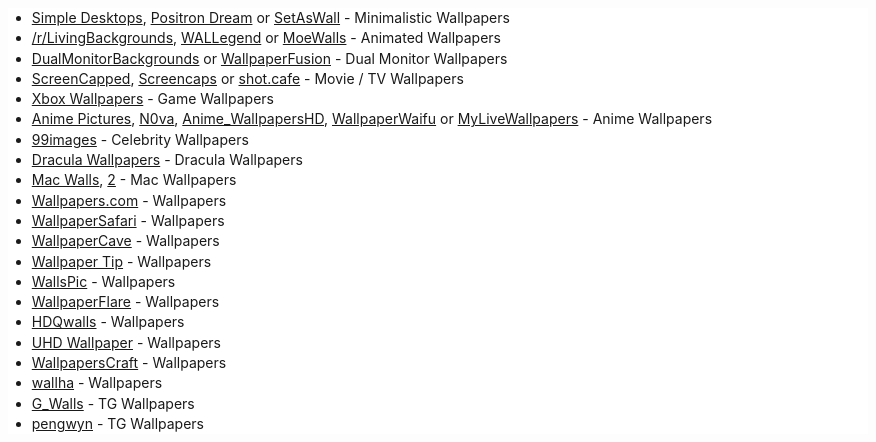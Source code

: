 * [Simple Desktops](http://simpledesktops.com/), [Positron Dream](https://www.positrondream.com/) or [SetAsWall](https://www.setaswall.com/) - Minimalistic Wallpapers
* [/r/LivingBackgrounds](https://reddit.com/r/LivingBackgrounds), [WALLegend](https://wallegend.net/en/) or [MoeWalls](https://moewalls.com/) - Animated Wallpapers
* [DualMonitorBackgrounds](https://www.dualmonitorbackgrounds.com/) or [WallpaperFusion](https://www.wallpaperfusion.com/) - Dual Monitor Wallpapers
* [ScreenCapped](https://screencapped.net/), [Screencaps](https://screencaps.us/) or [shot.cafe](https://shot.cafe/) - Movie / TV Wallpapers
* [Xbox Wallpapers](https://www.xbox.com/en-us/wallpapers/) - Game Wallpapers
* [Anime Pictures](https://anime-pictures.net/), [N0va](https://n0vadp.hoyoverse.com), [Anime_WallpapersHD](https://t.me/Anime_WallpapersHD/), [WallpaperWaifu](https://wallpaperwaifu.com/) or [MyLiveWallpapers](https://mylivewallpapers.com/) - Anime Wallpapers
* [99images](https://www.99images.com/) - Celebrity Wallpapers
* [Dracula Wallpapers](https://draculatheme.com/wallpaper) - Dracula Wallpapers
* [Mac Walls](https://goo.gl/photos/HjY1hmo6p3jfFz8a7), [2](https://photos.google.com/share/AF1QipNNQyeVrqxBdNmBkq9ILswizuj-RYJFNt5GlxJZ90Y6hx0okrVSLKSnmFFbX7j5Mg?key=RV8tSXVJVGdfS1RIQUI0Q3RZZVhlTmw0WmhFZ2V3) - Mac Wallpapers
* [Wallpapers.com](https://wallpapers.com/) - Wallpapers
* [WallpaperSafari](https://wallpapersafari.com/) - Wallpapers
* [WallpaperCave](https://wallpapercave.com/) - Wallpapers
* [Wallpaper Tip](https://wallpapertip.com/) - Wallpapers
* [WallsPic](https://wallspic.com/) - Wallpapers
* [WallpaperFlare](https://www.wallpaperflare.com/) - Wallpapers
* [HDQwalls](https://hdqwalls.com/) - Wallpapers
* [UHD Wallpaper](https://www.uhdpaper.com/) - Wallpapers
* [WallpapersCraft](https://wallpaperscraft.com/) - Wallpapers
* [wallha](https://wallha.com/) - Wallpapers
* [G_Walls](https://t.me/G_Walls) - TG Wallpapers
* [pengwyn](https://t.me/pengwyn) - TG Wallpapers
